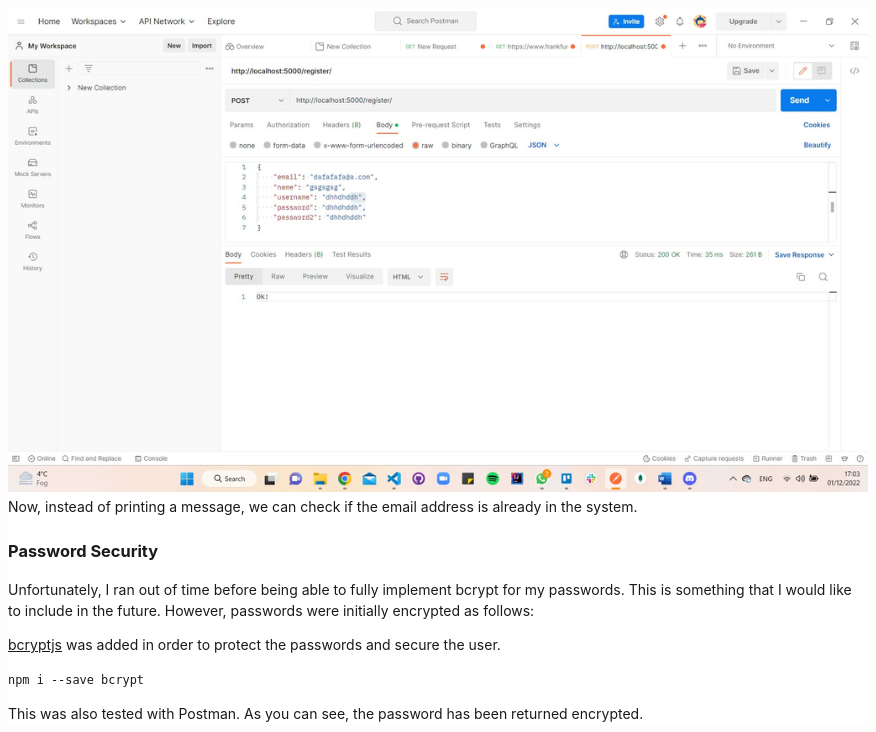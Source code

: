 ![register-postman-test-pass](backend/../Images/validator-pass.jpg)
Now, instead of printing a message, we can check if the email address is already in the system. 

### Password Security

Unfortunately, I ran out of time before being able to fully implement bcrypt for my passwords. This is something that I would like to include in the future. However, passwords were initially encrypted as follows: 

[bcryptjs](https://www.npmjs.com/package/bcrypt) was added in order to protect the passwords and secure the user. 
```
npm i --save bcrypt
```
This was also tested with Postman. As you can see, the password has been returned encrypted.